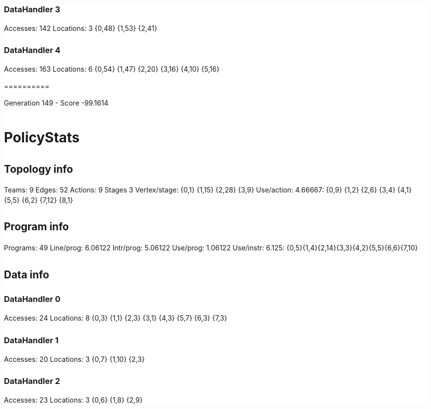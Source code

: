 ### DataHandler 3
Accesses:	142
Locations:	3
{0,48} {1,53} {2,41} 

### DataHandler 4
Accesses:	163
Locations:	6
{0,54} {1,47} {2,20} {3,16} {4,10} {5,16} 


==========

Generation 149 - Score -99.1614

# PolicyStats
## Topology info
Teams:		9
Edges:		52
Actions:	9
Stages		3
Vertex/stage:	{0,1} {1,15} {2,28} {3,9} 
Use/action:	4.66667: {0,9} {1,2} {2,6} {3,4} {4,1} {5,5} {6,2} {7,12} {8,1} 

## Program info
Programs:	49
Line/prog:	6.06122
Intr/prog:	5.06122
Use/prog:	1.06122
Use/instr:	6.125: {0,5}{1,4}{2,14}{3,3}{4,2}{5,5}{6,6}{7,10}

## Data info

### DataHandler 0
Accesses:	24
Locations:	8
{0,3} {1,1} {2,3} {3,1} {4,3} {5,7} {6,3} {7,3} 

### DataHandler 1
Accesses:	20
Locations:	3
{0,7} {1,10} {2,3} 

### DataHandler 2
Accesses:	23
Locations:	3
{0,6} {1,8} {2,9} 
